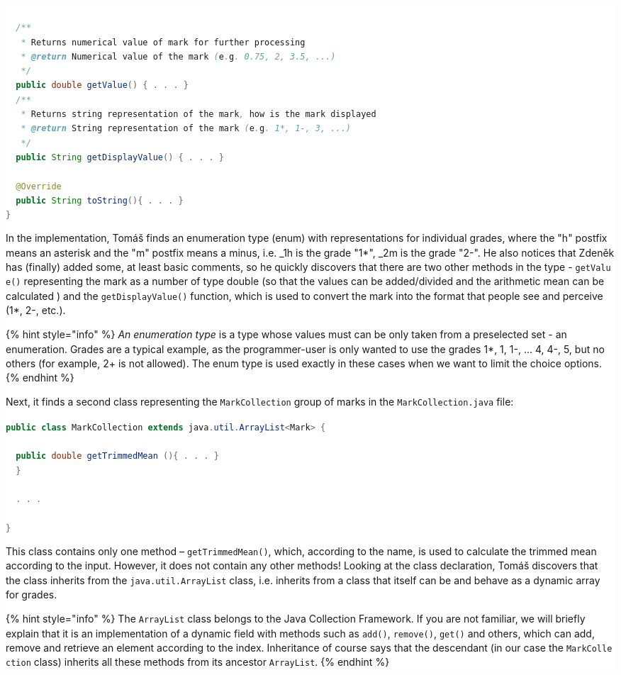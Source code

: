 ```java

  /**
   * Returns numerical value of mark for further processing
   * @return Numerical value of the mark (e.g. 0.75, 2, 3.5, ...)
   */
  public double getValue() { . . . }
  /**
   * Returns string representation of the mark, how is the mark displayed
   * @return String representation of the mark (e.g. 1*, 1-, 3, ...)
   */
  public String getDisplayValue() { . . . }
  
  @Override
  public String toString(){ . . . }
} 

```

In the implementation, Tomáš finds an enumeration type (enum) with representations for individual grades, where the "h" postfix means an asterisk and the "m" postfix means a minus, i.e. \_1h is the grade "1\*", \_2m is the grade "2-". He also notices that Zdeněk has (finally) added some, at least basic comments, so he quickly discovers that there are two other methods in the type - `getValue()` representing the mark as a number of type double (so that the values ​​can be added/divided and the arithmetic mean can be calculated ) and the `getDisplayValue()` function, which is used to convert the mark into the format that people see and perceive (1\*, 2-, etc.).

{% hint style="info" %}
_An enumeration type_ is a type whose values ​​must can be only taken from a preselected set - an enumeration. Grades are a typical example, as the programmer-user is only wanted to use the grades 1\*, 1, 1-, … 4, 4-, 5, but no others (for example, 2+ is not allowed). The enum type is used exactly in these cases when we want to limit the choice options.
{% endhint %}

Next, it finds a second class representing the `MarkCollection` group of marks in the `MarkCollection.java` file:

```java
public class MarkCollection extends java.util.ArrayList<Mark> {
  
  public double getTrimmedMean (){ . . . }
  }

  . . .
  
} 
```

This class contains only one method – `getTrimmedMean()`, which, according to the name, is used to calculate the trimmed mean according to the input. However, it does not contain any other methods! Looking at the class declaration, Tomáš discovers that the class inherits from the `java.util.ArrayList` class, i.e. inherits from a class that itself can be and behave as a dynamic array for grades.

{% hint style="info" %}
The `ArrayList` class belongs to the Java Collection Framework. If you are not familiar, we will briefly explain that it is an implementation of a dynamic field with methods such as `add()`, `remove()`, `get()` and others, which can add, remove and retrieve an element according to the index. Inheritance of course says that the descendant (in our case the `MarkCollection` class) inherits all these methods from its ancestor `ArrayList`.
{% endhint %}
